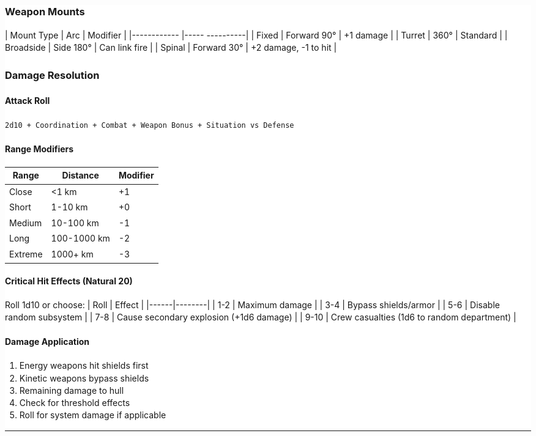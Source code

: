 ### Weapon Mounts
| Mount Type    | Arc           | Modifier |
|------------   |-----          ----------|
| Fixed         | Forward 90°   | +1 damage |
| Turret        | 360°          | Standard |
| Broadside     | Side 180°     | Can link fire |
| Spinal        | Forward 30°   | +2 damage, -1 to hit |

### Damage Resolution

#### Attack Roll
```
2d10 + Coordination + Combat + Weapon Bonus + Situation vs Defense
```

#### Range Modifiers
| Range     | Distance      | Modifier |
|-------    |----------     |----------|
| Close     | <1 km         | +1 |
| Short     | 1-10 km       | +0 |
| Medium    | 10-100 km     | -1 |
| Long      | 100-1000 km   | -2 |
| Extreme   | 1000+ km      | -3 |

#### Critical Hit Effects (Natural 20)
Roll 1d10 or choose:
| Roll | Effect |
|------|--------|
| 1-2 | Maximum damage |
| 3-4 | Bypass shields/armor |
| 5-6 | Disable random subsystem |
| 7-8 | Cause secondary explosion (+1d6 damage) |
| 9-10 | Crew casualties (1d6 to random department) |

#### Damage Application
1. Energy weapons hit shields first
2. Kinetic weapons bypass shields
3. Remaining damage to hull
4. Check for threshold effects
5. Roll for system damage if applicable

---
